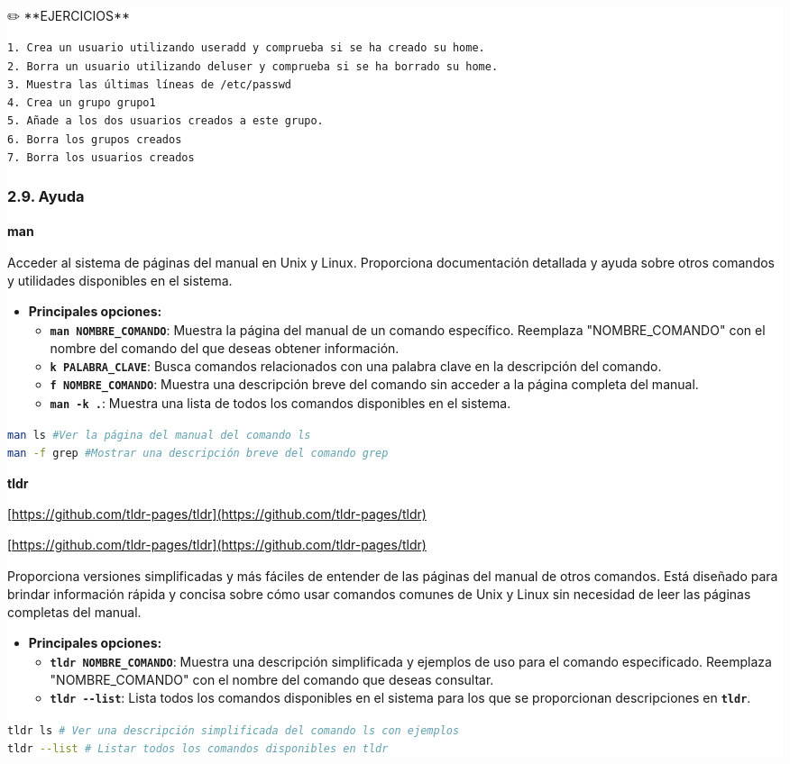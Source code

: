 <aside>
✏️ **EJERCICIOS**

```
1. Crea un usuario utilizando useradd y comprueba si se ha creado su home.
2. Borra un usuario utilizando deluser y comprueba si se ha borrado su home.
3. Muestra las últimas líneas de /etc/passwd
4. Crea un grupo grupo1
5. Añade a los dos usuarios creados a este grupo.
6. Borra los grupos creados
7. Borra los usuarios creados
```

</aside>

### 2.9. Ayuda

**man**

Acceder al sistema de páginas del manual en Unix y Linux. Proporciona documentación detallada y ayuda sobre otros comandos y utilidades disponibles en el sistema.

- **Principales opciones:**
    - **`man NOMBRE_COMANDO`**: Muestra la página del manual de un comando específico. Reemplaza "NOMBRE_COMANDO" con el nombre del comando del que deseas obtener información.
    - **`k PALABRA_CLAVE`**: Busca comandos relacionados con una palabra clave en la descripción del comando.
    - **`f NOMBRE_COMANDO`**: Muestra una descripción breve del comando sin acceder a la página completa del manual.
    - **`man -k .`**: Muestra una lista de todos los comandos disponibles en el sistema.

```bash
man ls #Ver la página del manual del comando ls
man -f grep #Mostrar una descripción breve del comando grep
```

**tldr**

[https://github.com/tldr-pages/tldr](https://github.com/tldr-pages/tldr)

[https://github.com/tldr-pages/tldr](https://github.com/tldr-pages/tldr)

Proporciona versiones simplificadas y más fáciles de entender de las páginas del manual de otros comandos. Está diseñado para brindar información rápida y concisa sobre cómo usar comandos comunes de Unix y Linux sin necesidad de leer las páginas completas del manual.

- **Principales opciones:**
    - **`tldr NOMBRE_COMANDO`**: Muestra una descripción simplificada y ejemplos de uso para el comando especificado. Reemplaza "NOMBRE_COMANDO" con el nombre del comando que deseas consultar.
    - **`tldr --list`**: Lista todos los comandos disponibles en el sistema para los que se proporcionan descripciones en **`tldr`**.

```bash
tldr ls # Ver una descripción simplificada del comando ls con ejemplos
tldr --list # Listar todos los comandos disponibles en tldr
```